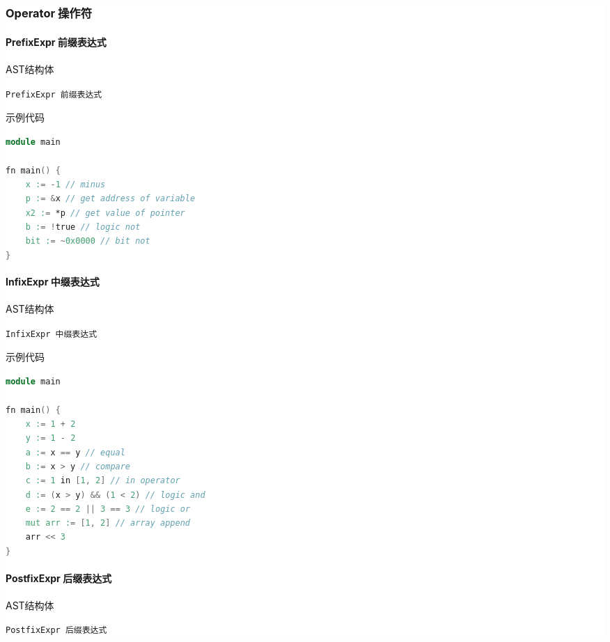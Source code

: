 ### Operator 操作符

#### PrefixExpr 前缀表达式

AST结构体

```v
PrefixExpr 前缀表达式
```

示例代码

```v
module main

fn main() {
	x := -1 // minus
	p := &x // get address of variable
	x2 := *p // get value of pointer
	b := !true // logic not
	bit := ~0x0000 // bit not
}

```

#### InfixExpr 中缀表达式

AST结构体

```v
InfixExpr 中缀表达式
```

示例代码

```v
module main

fn main() {
	x := 1 + 2
	y := 1 - 2
	a := x == y // equal
	b := x > y // compare
	c := 1 in [1, 2] // in operator
	d := (x > y) && (1 < 2) // logic and
	e := 2 == 2 || 3 == 3 // logic or
	mut arr := [1, 2] // array append
	arr << 3
}
```

#### PostfixExpr 后缀表达式

AST结构体

```v
PostfixExpr 后缀表达式
```
